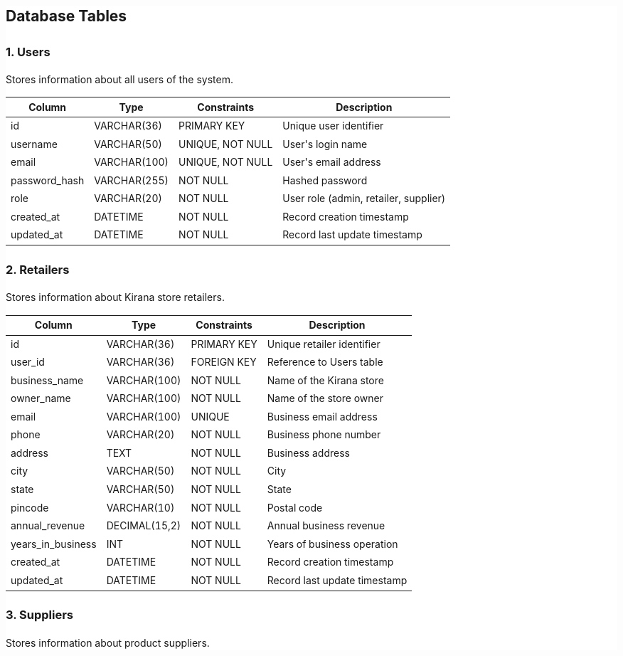 ## Database Tables

### 1. Users
Stores information about all users of the system.

| Column | Type | Constraints | Description |
|--------|------|-------------|-------------|
| id | VARCHAR(36) | PRIMARY KEY | Unique user identifier |
| username | VARCHAR(50) | UNIQUE, NOT NULL | User's login name |
| email | VARCHAR(100) | UNIQUE, NOT NULL | User's email address |
| password_hash | VARCHAR(255) | NOT NULL | Hashed password |
| role | VARCHAR(20) | NOT NULL | User role (admin, retailer, supplier) |
| created_at | DATETIME | NOT NULL | Record creation timestamp |
| updated_at | DATETIME | NOT NULL | Record last update timestamp |

### 2. Retailers
Stores information about Kirana store retailers.

| Column | Type | Constraints | Description |
|--------|------|-------------|-------------|
| id | VARCHAR(36) | PRIMARY KEY | Unique retailer identifier |
| user_id | VARCHAR(36) | FOREIGN KEY | Reference to Users table |
| business_name | VARCHAR(100) | NOT NULL | Name of the Kirana store |
| owner_name | VARCHAR(100) | NOT NULL | Name of the store owner |
| email | VARCHAR(100) | UNIQUE | Business email address |
| phone | VARCHAR(20) | NOT NULL | Business phone number |
| address | TEXT | NOT NULL | Business address |
| city | VARCHAR(50) | NOT NULL | City |
| state | VARCHAR(50) | NOT NULL | State |
| pincode | VARCHAR(10) | NOT NULL | Postal code |
| annual_revenue | DECIMAL(15,2) | NOT NULL | Annual business revenue |
| years_in_business | INT | NOT NULL | Years of business operation |
| created_at | DATETIME | NOT NULL | Record creation timestamp |
| updated_at | DATETIME | NOT NULL | Record last update timestamp |

### 3. Suppliers
Stores information about product suppliers.
